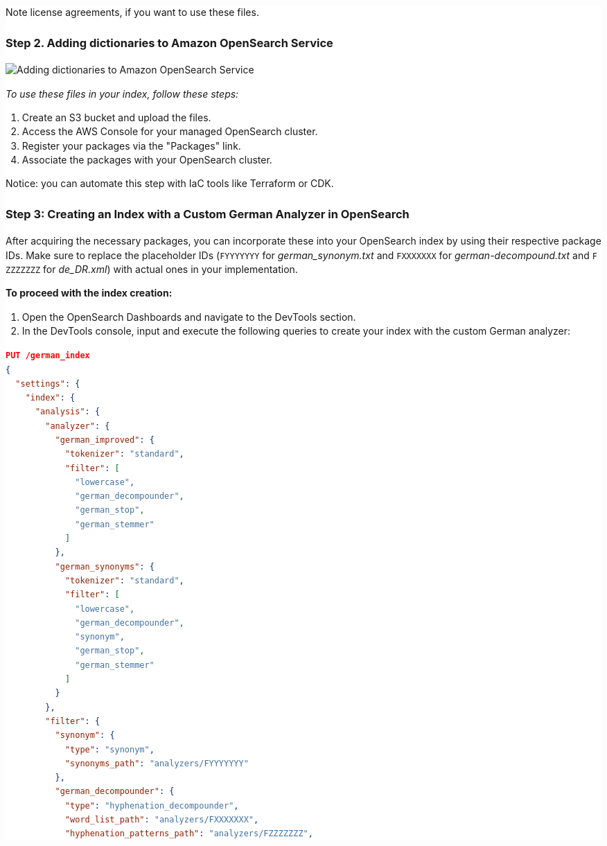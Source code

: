 Note license agreements, if you want to use these files. 

### Step 2. Adding dictionaries to Amazon OpenSearch Service

![Adding dictionaries to Amazon OpenSearch Service](/img/2023/12/image-20231125190208837.png)

*To use these files in your index, follow these steps:*

1. Create an S3 bucket and upload the files.
2. Access the AWS Console for your managed OpenSearch cluster.
3. Register your packages via the "Packages" link.
4. Associate the packages with your OpenSearch cluster.

Notice: you can automate this step with IaC tools like Terraform or CDK.

### Step 3: Creating an Index with a Custom German Analyzer in OpenSearch

After acquiring the necessary packages, you can incorporate these into your OpenSearch index by using their respective package IDs. Make sure to replace the placeholder IDs (`FYYYYYYY`  for *german_synonym.txt* and `FXXXXXXX` for *german-decompound.txt*  and `FZZZZZZZ` for *de_DR.xml*) with actual ones in your implementation.

**To proceed with the index creation:**

1. Open the OpenSearch Dashboards and navigate to the DevTools section.
2. In the DevTools console, input and execute the following queries to create your index with the custom German analyzer:

```json
PUT /german_index
{
  "settings": {
    "index": {
      "analysis": {
        "analyzer": {
          "german_improved": {
            "tokenizer": "standard",
            "filter": [
              "lowercase",
              "german_decompounder",
              "german_stop",
              "german_stemmer"
            ]
          },
          "german_synonyms": {
            "tokenizer": "standard",
            "filter": [
              "lowercase",
              "german_decompounder",
              "synonym",
              "german_stop",
              "german_stemmer"
            ]
          }
        },
        "filter": {
          "synonym": {
            "type": "synonym",
            "synonyms_path": "analyzers/FYYYYYYY"
          },
          "german_decompounder": {
            "type": "hyphenation_decompounder",
            "word_list_path": "analyzers/FXXXXXXX",
            "hyphenation_patterns_path": "analyzers/FZZZZZZZ",
```